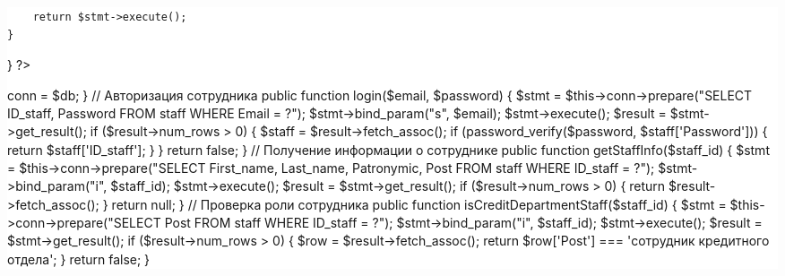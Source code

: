         return $stmt->execute();
    }
}
?>

<?php
// Класс персонала
class Staff {
    private $conn;

    public function __construct($db) {
        $this->conn = $db;
    }

    // Авторизация сотрудника
    public function login($email, $password) {
        $stmt = $this->conn->prepare("SELECT ID_staff, Password FROM staff WHERE Email = ?");
        $stmt->bind_param("s", $email);
        $stmt->execute();
        $result = $stmt->get_result();
    
        if ($result->num_rows > 0) {
            $staff = $result->fetch_assoc();
            if (password_verify($password, $staff['Password'])) {
                return $staff['ID_staff'];
            }
        }
        return false;
    }

    // Получение информации о сотруднике
    public function getStaffInfo($staff_id) {
        $stmt = $this->conn->prepare("SELECT First_name, Last_name, Patronymic, Post FROM staff WHERE ID_staff = ?");
        $stmt->bind_param("i", $staff_id);
        $stmt->execute();
        $result = $stmt->get_result();

        if ($result->num_rows > 0) {
            return $result->fetch_assoc();
        }
        return null;
    }

    // Проверка роли сотрудника
    public function isCreditDepartmentStaff($staff_id) {
        $stmt = $this->conn->prepare("SELECT Post FROM staff WHERE ID_staff = ?");
        $stmt->bind_param("i", $staff_id);
        $stmt->execute();
        $result = $stmt->get_result();

        if ($result->num_rows > 0) {
            $row = $result->fetch_assoc();
            return $row['Post'] === 'сотрудник кредитного отдела';
        }
        return false;
    }
